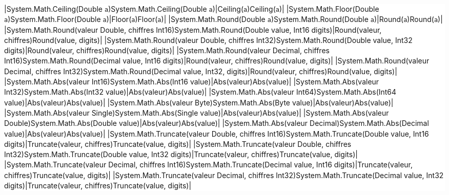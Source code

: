 |<span data-ttu-id="0bf93-338">System.Math.Ceiling(Double `a`)</span><span class="sxs-lookup"><span data-stu-id="0bf93-338">System.Math.Ceiling(Double `a`)</span></span>|<span data-ttu-id="0bf93-339">Ceiling(`a`)</span><span class="sxs-lookup"><span data-stu-id="0bf93-339">Ceiling(`a`)</span></span>|
|<span data-ttu-id="0bf93-340">System.Math.Floor(Double `a`)</span><span class="sxs-lookup"><span data-stu-id="0bf93-340">System.Math.Floor(Double `a`)</span></span>|<span data-ttu-id="0bf93-341">Floor(`a`)</span><span class="sxs-lookup"><span data-stu-id="0bf93-341">Floor(`a`)</span></span>|
|<span data-ttu-id="0bf93-342">System.Math.Round(Double `a`)</span><span class="sxs-lookup"><span data-stu-id="0bf93-342">System.Math.Round(Double `a`)</span></span>|<span data-ttu-id="0bf93-343">Round(`a`)</span><span class="sxs-lookup"><span data-stu-id="0bf93-343">Round(`a`)</span></span>|
|<span data-ttu-id="0bf93-344">System.Math.Round(valeur Double, chiffres Int16)</span><span class="sxs-lookup"><span data-stu-id="0bf93-344">System.Math.Round(Double value, Int16 digits)</span></span>|<span data-ttu-id="0bf93-345">Round(valeur, chiffres)</span><span class="sxs-lookup"><span data-stu-id="0bf93-345">Round(value, digits)</span></span>|
|<span data-ttu-id="0bf93-346">System.Math.Round(valeur Double, chiffres Int32)</span><span class="sxs-lookup"><span data-stu-id="0bf93-346">System.Math.Round(Double value, Int32 digits)</span></span>|<span data-ttu-id="0bf93-347">Round(valeur, chiffres)</span><span class="sxs-lookup"><span data-stu-id="0bf93-347">Round(value, digits)</span></span>|
|<span data-ttu-id="0bf93-348">System.Math.Round(valeur Decimal, chiffres Int16)</span><span class="sxs-lookup"><span data-stu-id="0bf93-348">System.Math.Round(Decimal value, Int16 digits)</span></span>|<span data-ttu-id="0bf93-349">Round(valeur, chiffres)</span><span class="sxs-lookup"><span data-stu-id="0bf93-349">Round(value, digits)</span></span>|
|<span data-ttu-id="0bf93-350">System.Math.Round(valeur Decimal, chiffres Int32)</span><span class="sxs-lookup"><span data-stu-id="0bf93-350">System.Math.Round(Decimal value, Int32, digits)</span></span>|<span data-ttu-id="0bf93-351">Round(valeur, chiffres)</span><span class="sxs-lookup"><span data-stu-id="0bf93-351">Round(value, digits)</span></span>|
|<span data-ttu-id="0bf93-352">System.Math.Abs(valeur Int16)</span><span class="sxs-lookup"><span data-stu-id="0bf93-352">System.Math.Abs(Int16 value)</span></span>|<span data-ttu-id="0bf93-353">Abs(valeur)</span><span class="sxs-lookup"><span data-stu-id="0bf93-353">Abs(value)</span></span>|
|<span data-ttu-id="0bf93-354">System.Math.Abs(valeur Int32)</span><span class="sxs-lookup"><span data-stu-id="0bf93-354">System.Math.Abs(Int32 value)</span></span>|<span data-ttu-id="0bf93-355">Abs(valeur)</span><span class="sxs-lookup"><span data-stu-id="0bf93-355">Abs(value)</span></span>|
|<span data-ttu-id="0bf93-356">System.Math.Abs(valeur Int64)</span><span class="sxs-lookup"><span data-stu-id="0bf93-356">System.Math.Abs(Int64 value)</span></span>|<span data-ttu-id="0bf93-357">Abs(valeur)</span><span class="sxs-lookup"><span data-stu-id="0bf93-357">Abs(value)</span></span>|
|<span data-ttu-id="0bf93-358">System.Math.Abs(valeur Byte)</span><span class="sxs-lookup"><span data-stu-id="0bf93-358">System.Math.Abs(Byte value)</span></span>|<span data-ttu-id="0bf93-359">Abs(valeur)</span><span class="sxs-lookup"><span data-stu-id="0bf93-359">Abs(value)</span></span>|
|<span data-ttu-id="0bf93-360">System.Math.Abs(valeur Single)</span><span class="sxs-lookup"><span data-stu-id="0bf93-360">System.Math.Abs(Single value)</span></span>|<span data-ttu-id="0bf93-361">Abs(valeur)</span><span class="sxs-lookup"><span data-stu-id="0bf93-361">Abs(value)</span></span>|
|<span data-ttu-id="0bf93-362">System.Math.Abs(valeur Double)</span><span class="sxs-lookup"><span data-stu-id="0bf93-362">System.Math.Abs(Double value)</span></span>|<span data-ttu-id="0bf93-363">Abs(valeur)</span><span class="sxs-lookup"><span data-stu-id="0bf93-363">Abs(value)</span></span>|
|<span data-ttu-id="0bf93-364">System.Math.Abs(valeur Decimal)</span><span class="sxs-lookup"><span data-stu-id="0bf93-364">System.Math.Abs(Decimal value)</span></span>|<span data-ttu-id="0bf93-365">Abs(valeur)</span><span class="sxs-lookup"><span data-stu-id="0bf93-365">Abs(value)</span></span>|
|<span data-ttu-id="0bf93-366">System.Math.Truncate(valeur Double, chiffres Int16)</span><span class="sxs-lookup"><span data-stu-id="0bf93-366">System.Math.Truncate(Double value, Int16 digits)</span></span>|<span data-ttu-id="0bf93-367">Truncate(valeur, chiffres)</span><span class="sxs-lookup"><span data-stu-id="0bf93-367">Truncate(value, digits)</span></span>|
|<span data-ttu-id="0bf93-368">System.Math.Truncate(valeur Double, chiffres Int32)</span><span class="sxs-lookup"><span data-stu-id="0bf93-368">System.Math.Truncate(Double value, Int32 digits)</span></span>|<span data-ttu-id="0bf93-369">Truncate(valeur, chiffres)</span><span class="sxs-lookup"><span data-stu-id="0bf93-369">Truncate(value, digits)</span></span>|
|<span data-ttu-id="0bf93-370">System.Math.Truncate(valeur Decimal, chiffres Int16)</span><span class="sxs-lookup"><span data-stu-id="0bf93-370">System.Math.Truncate(Decimal value, Int16 digits)</span></span>|<span data-ttu-id="0bf93-371">Truncate(valeur, chiffres)</span><span class="sxs-lookup"><span data-stu-id="0bf93-371">Truncate(value, digits)</span></span>|
|<span data-ttu-id="0bf93-372">System.Math.Truncate(valeur Decimal, chiffres Int32)</span><span class="sxs-lookup"><span data-stu-id="0bf93-372">System.Math.Truncate(Decimal value, Int32 digits)</span></span>|<span data-ttu-id="0bf93-373">Truncate(valeur, chiffres)</span><span class="sxs-lookup"><span data-stu-id="0bf93-373">Truncate(value, digits)</span></span>|